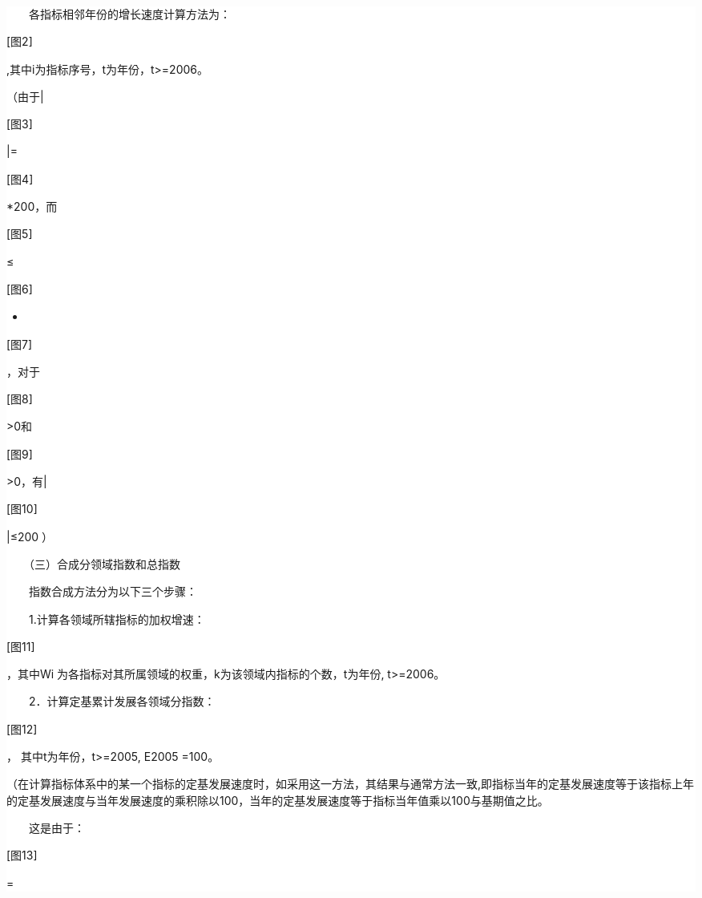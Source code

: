 　　各指标相邻年份的增长速度计算方法为：

[图2]

,其中i为指标序号，t为年份，t>=2006。

（由于|

[图3]

|=

[图4]

\*200，而

[图5]

≤

[图6]

+

[图7]

，对于

[图8]

\>0和

[图9]

\>0，有|

[图10]

|≤200 ）

　　（三）合成分领域指数和总指数

　　指数合成方法分为以下三个步骤：

　　1.计算各领域所辖指标的加权增速：

[图11]

，其中Wi 为各指标对其所属领域的权重，k为该领域内指标的个数，t为年份, t>=2006。

　　2．计算定基累计发展各领域分指数：

[图12]

， 其中t为年份，t>=2005, E2005 =100。

（在计算指标体系中的某一个指标的定基发展速度时，如采用这一方法，其结果与通常方法一致,即指标当年的定基发展速度等于该指标上年的定基发展速度与当年发展速度的乘积除以100，当年的定基发展速度等于指标当年值乘以100与基期值之比。

　　这是由于：

[图13]

\=
